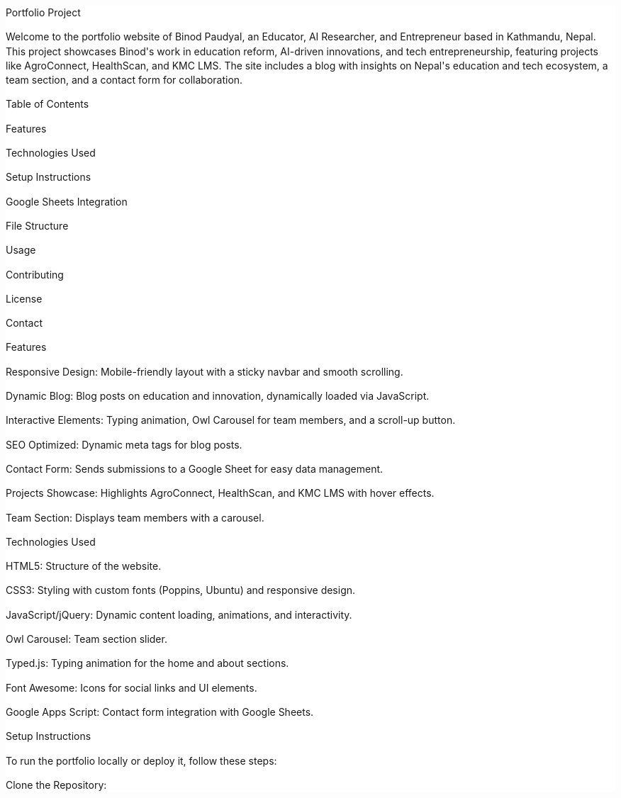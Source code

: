 Portfolio Project

Welcome to the portfolio website of Binod Paudyal, an Educator, AI Researcher, and Entrepreneur based in Kathmandu, Nepal. This project showcases Binod's work in education reform, AI-driven innovations, and tech entrepreneurship, featuring projects like AgroConnect, HealthScan, and KMC LMS. The site includes a blog with insights on Nepal's education and tech ecosystem, a team section, and a contact form for collaboration.

Table of Contents

Features

Technologies Used

Setup Instructions

Google Sheets Integration

File Structure

Usage

Contributing

License

Contact

Features

Responsive Design: Mobile-friendly layout with a sticky navbar and smooth scrolling.

Dynamic Blog: Blog posts on education and innovation, dynamically loaded via JavaScript.

Interactive Elements: Typing animation, Owl Carousel for team members, and a scroll-up button.

SEO Optimized: Dynamic meta tags for blog posts.

Contact Form: Sends submissions to a Google Sheet for easy data management.

Projects Showcase: Highlights AgroConnect, HealthScan, and KMC LMS with hover effects.

Team Section: Displays team members with a carousel.

Technologies Used

HTML5: Structure of the website.

CSS3: Styling with custom fonts (Poppins, Ubuntu) and responsive design.

JavaScript/jQuery: Dynamic content loading, animations, and interactivity.

Owl Carousel: Team section slider.

Typed.js: Typing animation for the home and about sections.

Font Awesome: Icons for social links and UI elements.

Google Apps Script: Contact form integration with Google Sheets.

Setup Instructions

To run the portfolio locally or deploy it, follow these steps:

Clone the Repository:
